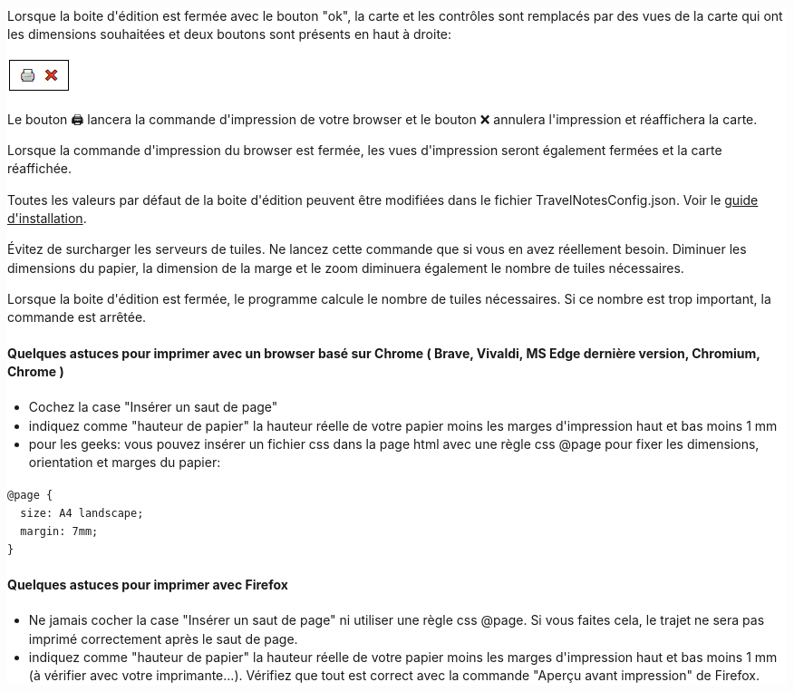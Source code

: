 Lorsque la boite d'édition est fermée avec le bouton "ok", la carte et les contrôles sont remplacés par
des vues de la carte qui ont les dimensions souhaitées et deux boutons sont présents en haut à droite:

<img src="PrintRouteMapToolbar.PNG" />

Le bouton 🖨️ lancera la commande d'impression de votre browser et le bouton ❌ annulera l'impression et réaffichera la carte.

Lorsque la commande d'impression du browser est fermée, les vues d'impression seront également fermées 
et la carte réaffichée.

Toutes les valeurs par défaut de la boite d'édition peuvent être modifiées dans le fichier TravelNotesConfig.json.
Voir le [guide d'installation](GuideInstallationFR.md#TravelNotesConfigJson).

Évitez de surcharger les serveurs de tuiles. Ne lancez cette commande que si vous en avez réellement besoin.
Diminuer les dimensions du papier, la dimension de la marge et le zoom diminuera également le nombre de tuiles
nécessaires.

Lorsque la boite d'édition est fermée, le programme calcule le nombre de tuiles nécessaires. Si ce nombre est
trop important, la commande est arrêtée.

#### Quelques astuces pour imprimer avec un browser basé sur Chrome ( Brave, Vivaldi, MS Edge dernière version, Chromium, Chrome )

- Cochez la case "Insérer un saut de page"
- indiquez comme "hauteur de papier" la hauteur réelle de votre papier moins les marges d'impression haut et bas
moins 1 mm
- pour les geeks: vous pouvez insérer un fichier css dans la page html avec une règle css @page pour fixer les
dimensions, orientation et marges du papier:

```
@page {
  size: A4 landscape;
  margin: 7mm;
}
```

#### Quelques astuces pour imprimer avec Firefox

- Ne jamais cocher la case "Insérer un saut de page" ni utiliser une règle css @page. Si vous faites cela,
le trajet ne sera pas imprimé correctement après le saut de page.
- indiquez comme "hauteur de papier" la hauteur réelle de votre papier moins les marges d'impression haut et bas
moins 1 mm (à vérifier avec votre imprimante...). Vérifiez que tout est correct avec la commande "Aperçu avant impression"
de Firefox.
